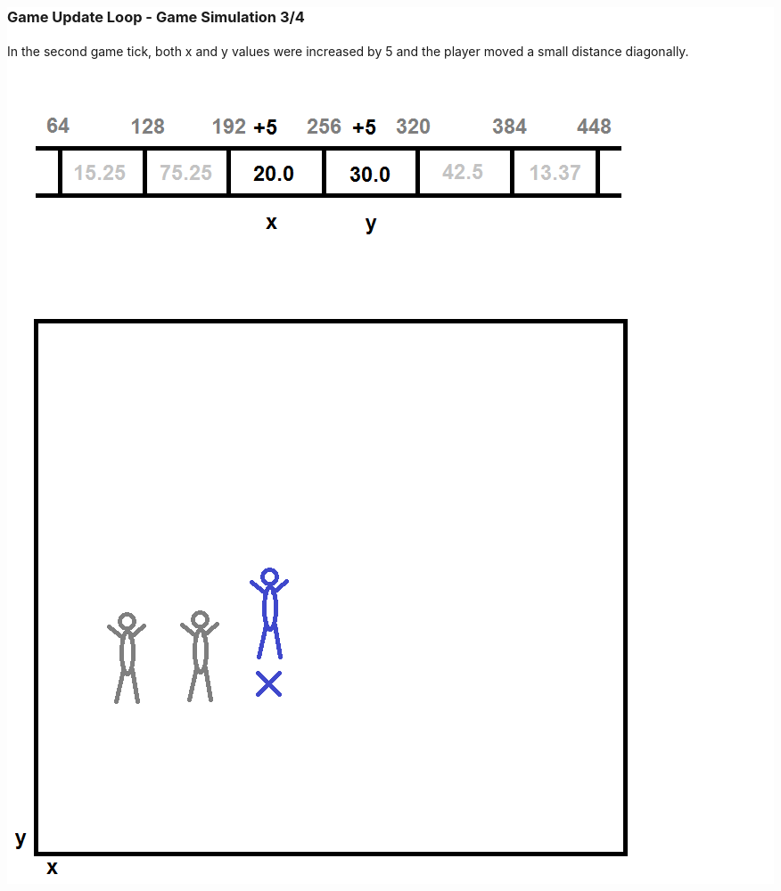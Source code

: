 ### Game Update Loop - Game Simulation 3/4
In the second game tick, both x and y values were increased by 5 and the player moved a small distance diagonally.

![Image](/images/road_to_dynamic_server_meshing_preamble/image-07.png)
